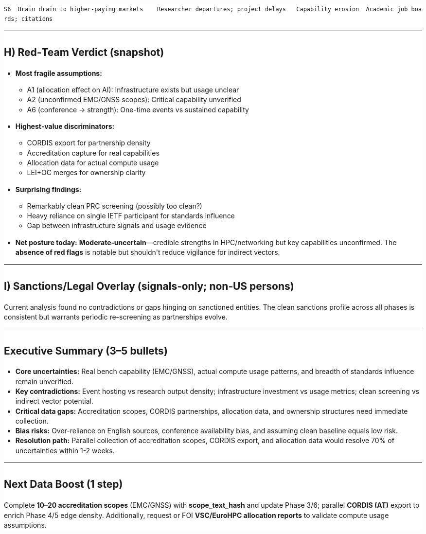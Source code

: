 ```text
S6	Brain drain to higher-paying markets	Researcher departures; project delays	Capability erosion	Academic job boards; citations
```

---

## H) Red‑Team Verdict (snapshot)
- **Most fragile assumptions:**
  - A1 (allocation effect on AI): Infrastructure exists but usage unclear
  - A2 (unconfirmed EMC/GNSS scopes): Critical capability unverified
  - A6 (conference → strength): One-time events vs sustained capability

- **Highest‑value discriminators:**
  - CORDIS export for partnership density
  - Accreditation capture for real capabilities
  - Allocation data for actual compute usage
  - LEI+OC merges for ownership clarity

- **Surprising findings:**
  - Remarkably clean PRC screening (possibly too clean?)
  - Heavy reliance on single IETF participant for standards influence
  - Gap between infrastructure signals and usage evidence

- **Net posture today:** **Moderate‑uncertain**—credible strengths in HPC/networking but key capabilities unconfirmed. The **absence of red flags** is notable but shouldn't reduce vigilance for indirect vectors.

---

## I) Sanctions/Legal Overlay (signals‑only; **non‑US persons**)
Current analysis found no contradictions or gaps hinging on sanctioned entities. The clean sanctions profile across all phases is consistent but warrants periodic re-screening as partnerships evolve.

---

## Executive Summary (3–5 bullets)
- **Core uncertainties:** Real bench capability (EMC/GNSS), actual compute usage patterns, and breadth of standards influence remain unverified.
- **Key contradictions:** Event hosting vs research output density; infrastructure investment vs usage metrics; clean screening vs indirect vector potential.
- **Critical data gaps:** Accreditation scopes, CORDIS partnerships, allocation data, and ownership structures need immediate collection.
- **Bias risks:** Over-reliance on English sources, conference availability bias, and assuming clean baseline equals low risk.
- **Resolution path:** Parallel collection of accreditation scopes, CORDIS export, and allocation data would resolve 70% of uncertainties within 1-2 weeks.

---

## Next Data Boost (1 step)
Complete **10–20 accreditation scopes** (EMC/GNSS) with **scope_text_hash** and update Phase 3/6; parallel **CORDIS (AT)** export to enrich Phase 4/5 edge density. Additionally, request or FOI **VSC/EuroHPC allocation reports** to validate compute usage assumptions.
